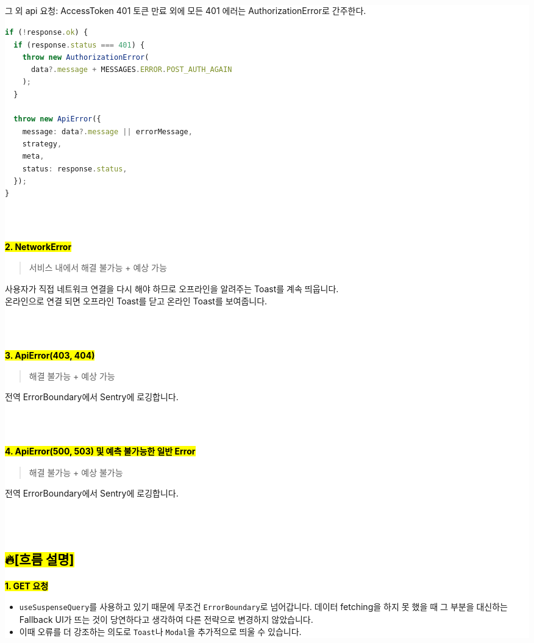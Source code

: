 
그 외 api 요청: AccessToken 401 토큰 만료 외에 모든 401 에러는 AuthorizationError로 간주한다.

```ts
if (!response.ok) {
  if (response.status === 401) {
    throw new AuthorizationError(
      data?.message + MESSAGES.ERROR.POST_AUTH_AGAIN
    );
  }

  throw new ApiError({
    message: data?.message || errorMessage,
    strategy,
    meta,
    status: response.status,
  });
}
```

<br>
<br>

**<mark class="yellow">2. NetworkError</mark>**

> 서비스 내에서 해결 불가능 + 예상 가능

사용자가 직접 네트워크 연결을 다시 해야 하므로 오프라인을 알려주는 Toast를 계속 띄웁니다.  
온라인으로 연결 되면 오프라인 Toast를 닫고 온라인 Toast를 보여줍니다.

<br>
<br>

**<mark class="yellow">3. ApiError(403, 404)</mark>**

> 해결 불가능 + 예상 가능

전역 ErrorBoundary에서 Sentry에 로깅합니다.

<br>
<br>

**<mark class="yellow">4. ApiError(500, 503) 및 예측 불가능한 일반 Error</mark>**

> 해결 불가능 + 예상 불가능

전역 ErrorBoundary에서 Sentry에 로깅합니다.

<br>
<br>

## <mark class="pink">🔥[흐름 설명]</mark>

**<mark class="yellow">1. GET 요청</mark>**

- `useSuspenseQuery`를 사용하고 있기 때문에 무조건 `ErrorBoundary`로 넘어갑니다. 데이터 fetching을 하지 못 했을 때 그 부분을 대신하는 Fallback UI가 뜨는 것이 당연하다고 생각하여 다른 전략으로 변경하지 않았습니다.
- 이때 오류를 더 강조하는 의도로 `Toast`나 `Modal`을 추가적으로 띄울 수 있습니다.
